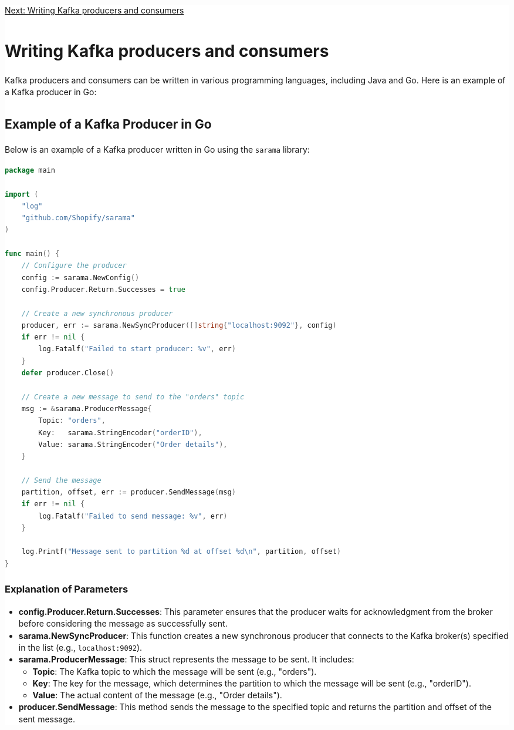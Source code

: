 [Next: Writing Kafka producers and consumers](Writing_Kafka_producers_and_consumers.md)

# Writing Kafka producers and consumers

Kafka producers and consumers can be written in various programming languages, including Java and Go. Here is an example of a Kafka producer in Go:

## Example of a Kafka Producer in Go

Below is an example of a Kafka producer written in Go using the `sarama` library:

```go
package main

import (
    "log"
    "github.com/Shopify/sarama"
)

func main() {
    // Configure the producer
    config := sarama.NewConfig()
    config.Producer.Return.Successes = true

    // Create a new synchronous producer
    producer, err := sarama.NewSyncProducer([]string{"localhost:9092"}, config)
    if err != nil {
        log.Fatalf("Failed to start producer: %v", err)
    }
    defer producer.Close()

    // Create a new message to send to the "orders" topic
    msg := &sarama.ProducerMessage{
        Topic: "orders",
        Key:   sarama.StringEncoder("orderID"),
        Value: sarama.StringEncoder("Order details"),
    }

    // Send the message
    partition, offset, err := producer.SendMessage(msg)
    if err != nil {
        log.Fatalf("Failed to send message: %v", err)
    }

    log.Printf("Message sent to partition %d at offset %d\n", partition, offset)
}
```

### Explanation of Parameters

- **config.Producer.Return.Successes**: This parameter ensures that the producer waits for acknowledgment from the broker before considering the message as successfully sent.
- **sarama.NewSyncProducer**: This function creates a new synchronous producer that connects to the Kafka broker(s) specified in the list (e.g., `localhost:9092`).
- **sarama.ProducerMessage**: This struct represents the message to be sent. It includes:
  - **Topic**: The Kafka topic to which the message will be sent (e.g., "orders").
  - **Key**: The key for the message, which determines the partition to which the message will be sent (e.g., "orderID").
  - **Value**: The actual content of the message (e.g., "Order details").
- **producer.SendMessage**: This method sends the message to the specified topic and returns the partition and offset of the sent message.
